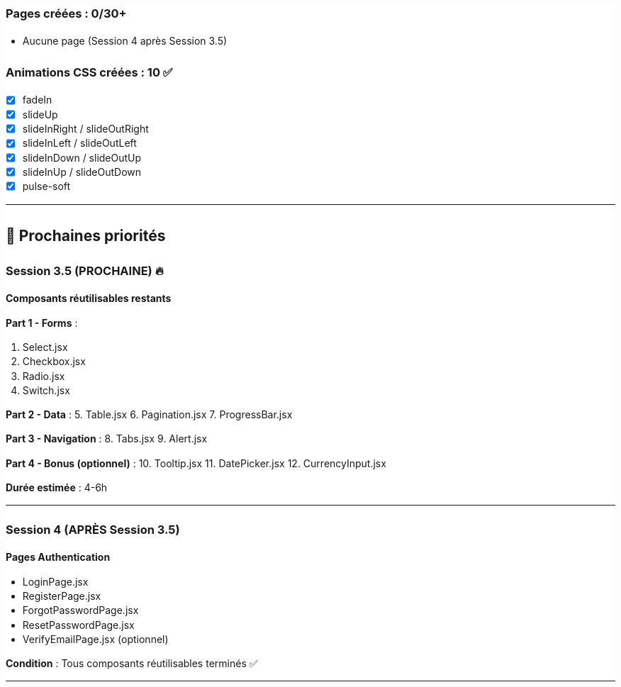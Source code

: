### Pages créées : 0/30+
- Aucune page (Session 4 après Session 3.5)

### Animations CSS créées : 10 ✅
- [x] fadeIn
- [x] slideUp
- [x] slideInRight / slideOutRight
- [x] slideInLeft / slideOutLeft
- [x] slideInDown / slideOutUp
- [x] slideInUp / slideOutDown
- [x] pulse-soft

---

## 🎯 Prochaines priorités

### Session 3.5 (PROCHAINE) 🔥
**Composants réutilisables restants**

**Part 1 - Forms** :
1. Select.jsx
2. Checkbox.jsx
3. Radio.jsx
4. Switch.jsx

**Part 2 - Data** :
5. Table.jsx
6. Pagination.jsx
7. ProgressBar.jsx

**Part 3 - Navigation** :
8. Tabs.jsx
9. Alert.jsx

**Part 4 - Bonus (optionnel)** :
10. Tooltip.jsx
11. DatePicker.jsx
12. CurrencyInput.jsx

**Durée estimée** : 4-6h

---

### Session 4 (APRÈS Session 3.5)
**Pages Authentication**
- LoginPage.jsx
- RegisterPage.jsx
- ForgotPasswordPage.jsx
- ResetPasswordPage.jsx
- VerifyEmailPage.jsx (optionnel)

**Condition** : Tous composants réutilisables terminés ✅

---